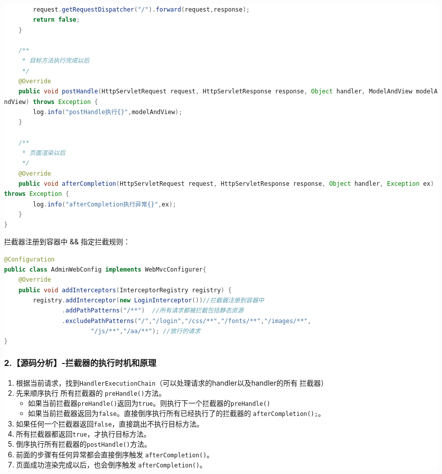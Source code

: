 ```java
        request.getRequestDispatcher("/").forward(request,response);
        return false;
    }

    /**
     * 目标方法执行完成以后
     */
    @Override
    public void postHandle(HttpServletRequest request, HttpServletResponse response, Object handler, ModelAndView modelAndView) throws Exception {
        log.info("postHandle执行{}",modelAndView);
    }

    /**
     * 页面渲染以后
     */
    @Override
    public void afterCompletion(HttpServletRequest request, HttpServletResponse response, Object handler, Exception ex) throws Exception {
        log.info("afterCompletion执行异常{}",ex);
    }
}
```



拦截器注册到容器中 && 指定拦截规则：

```java
@Configuration
public class AdminWebConfig implements WebMvcConfigurer{
    @Override
    public void addInterceptors(InterceptorRegistry registry) {
        registry.addInterceptor(new LoginInterceptor())//拦截器注册到容器中
                .addPathPatterns("/**")  //所有请求都被拦截包括静态资源
                .excludePathPatterns("/","/login","/css/**","/fonts/**","/images/**",
                        "/js/**","/aa/**"); //放行的请求
}
```



### 2.【源码分析】-拦截器的执行时机和原理


1. 根据当前请求，找到`HandlerExecutionChain`（可以处理请求的handler以及handler的所有 拦截器）
2. 先来顺序执行 所有拦截器的 `preHandle()`方法。
	- 如果当前拦截器`preHandle()`返回为`true`。则执行下一个拦截器的`preHandle()`
	- 如果当前拦截器返回为`false`。直接倒序执行所有已经执行了的拦截器的  `afterCompletion();`。
3. 如果任何一个拦截器返回`false`，直接跳出不执行目标方法。
4. 所有拦截器都返回`true`，才执行目标方法。
5. 倒序执行所有拦截器的`postHandle()`方法。
6. 前面的步骤有任何异常都会直接倒序触发 `afterCompletion()`。
7. 页面成功渲染完成以后，也会倒序触发 `afterCompletion()`。
